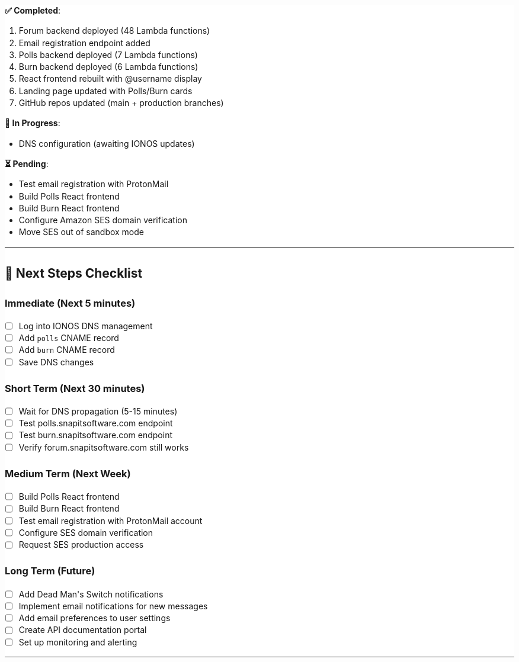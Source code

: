**✅ Completed**:
1. Forum backend deployed (48 Lambda functions)
2. Email registration endpoint added
3. Polls backend deployed (7 Lambda functions)
4. Burn backend deployed (6 Lambda functions)
5. React frontend rebuilt with @username display
6. Landing page updated with Polls/Burn cards
7. GitHub repos updated (main + production branches)

**🔄 In Progress**:
- DNS configuration (awaiting IONOS updates)

**⏳ Pending**:
- Test email registration with ProtonMail
- Build Polls React frontend
- Build Burn React frontend
- Configure Amazon SES domain verification
- Move SES out of sandbox mode

---

## 📝 Next Steps Checklist

### **Immediate (Next 5 minutes)**
- [ ] Log into IONOS DNS management
- [ ] Add `polls` CNAME record
- [ ] Add `burn` CNAME record
- [ ] Save DNS changes

### **Short Term (Next 30 minutes)**
- [ ] Wait for DNS propagation (5-15 minutes)
- [ ] Test polls.snapitsoftware.com endpoint
- [ ] Test burn.snapitsoftware.com endpoint
- [ ] Verify forum.snapitsoftware.com still works

### **Medium Term (Next Week)**
- [ ] Build Polls React frontend
- [ ] Build Burn React frontend
- [ ] Test email registration with ProtonMail account
- [ ] Configure SES domain verification
- [ ] Request SES production access

### **Long Term (Future)**
- [ ] Add Dead Man's Switch notifications
- [ ] Implement email notifications for new messages
- [ ] Add email preferences to user settings
- [ ] Create API documentation portal
- [ ] Set up monitoring and alerting

---
